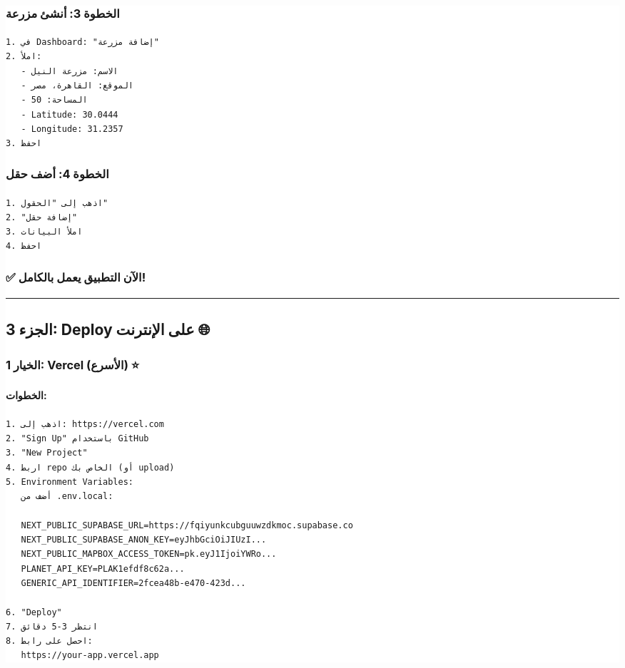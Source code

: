 ### الخطوة 3: أنشئ مزرعة

```
1. في Dashboard: "إضافة مزرعة"
2. املأ:
   - الاسم: مزرعة النيل
   - الموقع: القاهرة، مصر
   - المساحة: 50
   - Latitude: 30.0444
   - Longitude: 31.2357
3. احفظ
```

### الخطوة 4: أضف حقل

```
1. اذهب إلى "الحقول"
2. "إضافة حقل"
3. املأ البيانات
4. احفظ
```

### ✅ الآن التطبيق يعمل بالكامل!

---

## الجزء 3: Deploy على الإنترنت 🌐

### الخيار 1: Vercel (الأسرع) ⭐

#### الخطوات:

```
1. اذهب إلى: https://vercel.com
2. "Sign Up" باستخدام GitHub
3. "New Project"
4. اربط repo الخاص بك (أو upload)
5. Environment Variables:
   أضف من .env.local:
   
   NEXT_PUBLIC_SUPABASE_URL=https://fqiyunkcubguuwzdkmoc.supabase.co
   NEXT_PUBLIC_SUPABASE_ANON_KEY=eyJhbGciOiJIUzI...
   NEXT_PUBLIC_MAPBOX_ACCESS_TOKEN=pk.eyJ1IjoiYWRo...
   PLANET_API_KEY=PLAK1efdf8c62a...
   GENERIC_API_IDENTIFIER=2fcea48b-e470-423d...

6. "Deploy"
7. انتظر 3-5 دقائق
8. احصل على رابط:
   https://your-app.vercel.app
```
